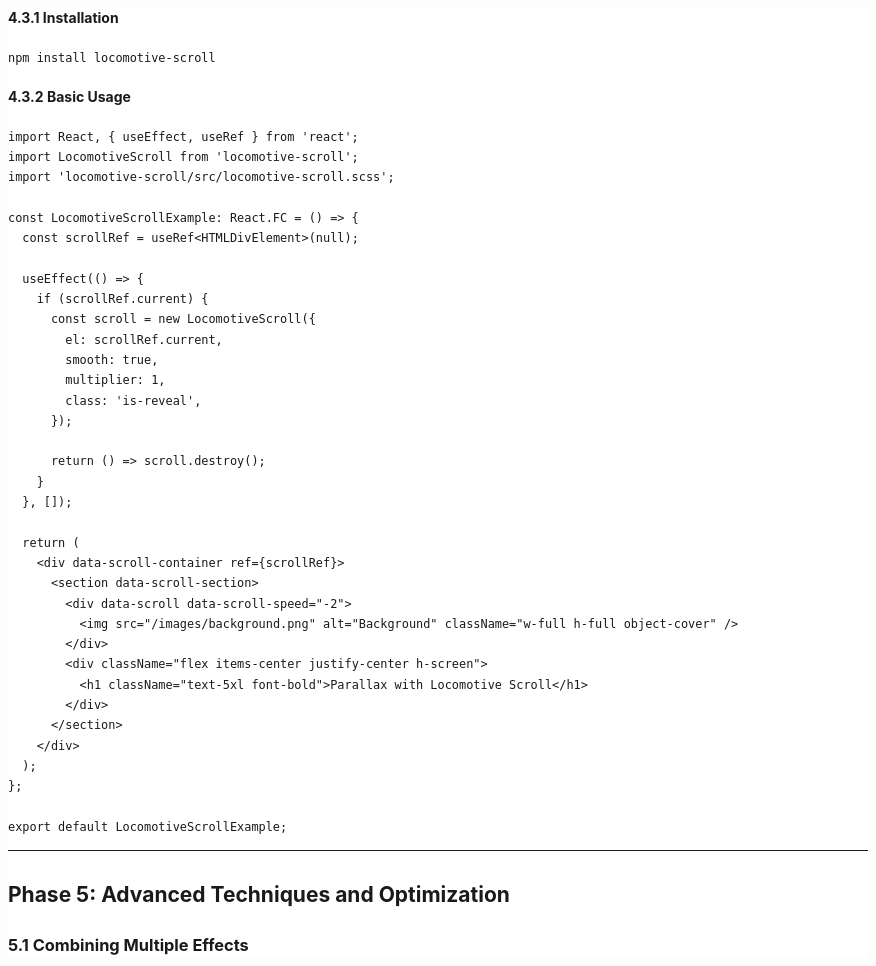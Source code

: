 #### **4.3.1 Installation**

```bash
npm install locomotive-scroll
```

#### **4.3.2 Basic Usage**

```typescript:components/LocomotiveScrollExample.tsx
import React, { useEffect, useRef } from 'react';
import LocomotiveScroll from 'locomotive-scroll';
import 'locomotive-scroll/src/locomotive-scroll.scss';

const LocomotiveScrollExample: React.FC = () => {
  const scrollRef = useRef<HTMLDivElement>(null);

  useEffect(() => {
    if (scrollRef.current) {
      const scroll = new LocomotiveScroll({
        el: scrollRef.current,
        smooth: true,
        multiplier: 1,
        class: 'is-reveal',
      });

      return () => scroll.destroy();
    }
  }, []);

  return (
    <div data-scroll-container ref={scrollRef}>
      <section data-scroll-section>
        <div data-scroll data-scroll-speed="-2">
          <img src="/images/background.png" alt="Background" className="w-full h-full object-cover" />
        </div>
        <div className="flex items-center justify-center h-screen">
          <h1 className="text-5xl font-bold">Parallax with Locomotive Scroll</h1>
        </div>
      </section>
    </div>
  );
};

export default LocomotiveScrollExample;
```

---

## Phase 5: Advanced Techniques and Optimization

### **5.1 Combining Multiple Effects**
